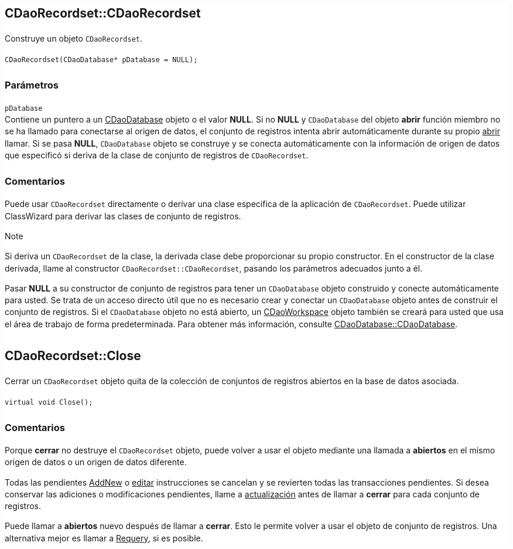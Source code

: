 ##  <a name="cdaorecordset"></a>  CDaoRecordset::CDaoRecordset  
 Construye un objeto `CDaoRecordset`.  
  
```  
CDaoRecordset(CDaoDatabase* pDatabase = NULL);
```  
  
### <a name="parameters"></a>Parámetros  
 `pDatabase`  
 Contiene un puntero a un [CDaoDatabase](../../mfc/reference/cdaodatabase-class.md) objeto o el valor **NULL**. Si no **NULL** y `CDaoDatabase` del objeto **abrir** función miembro no se ha llamado para conectarse al origen de datos, el conjunto de registros intenta abrir automáticamente durante su propio [abrir ](#open) llamar. Si se pasa **NULL**, `CDaoDatabase` objeto se construye y se conecta automáticamente con la información de origen de datos que especificó si deriva de la clase de conjunto de registros de `CDaoRecordset`.  
  
### <a name="remarks"></a>Comentarios  
 Puede usar `CDaoRecordset` directamente o derivar una clase específica de la aplicación de `CDaoRecordset`. Puede utilizar ClassWizard para derivar las clases de conjunto de registros.  
  
> [!NOTE]
>  Si deriva un `CDaoRecordset` de la clase, la derivada clase debe proporcionar su propio constructor. En el constructor de la clase derivada, llame al constructor `CDaoRecordset::CDaoRecordset`, pasando los parámetros adecuados junto a él.  
  
 Pasar **NULL** a su constructor de conjunto de registros para tener un `CDaoDatabase` objeto construido y conecte automáticamente para usted. Se trata de un acceso directo útil que no es necesario crear y conectar un `CDaoDatabase` objeto antes de construir el conjunto de registros. Si el `CDaoDatabase` objeto no está abierto, un [CDaoWorkspace](../../mfc/reference/cdaoworkspace-class.md) objeto también se creará para usted que usa el área de trabajo de forma predeterminada. Para obtener más información, consulte [CDaoDatabase::CDaoDatabase](../../mfc/reference/cdaodatabase-class.md#cdaodatabase).  
  
##  <a name="close"></a>  CDaoRecordset::Close  
 Cerrar un `CDaoRecordset` objeto quita de la colección de conjuntos de registros abiertos en la base de datos asociada.  
  
```  
virtual void Close();
```  
  
### <a name="remarks"></a>Comentarios  
 Porque **cerrar** no destruye el `CDaoRecordset` objeto, puede volver a usar el objeto mediante una llamada a **abiertos** en el mismo origen de datos o un origen de datos diferente.  
  
 Todas las pendientes [AddNew](#addnew) o [editar](#edit) instrucciones se cancelan y se revierten todas las transacciones pendientes. Si desea conservar las adiciones o modificaciones pendientes, llame a [actualización](#update) antes de llamar a **cerrar** para cada conjunto de registros.  
  
 Puede llamar a **abiertos** nuevo después de llamar a **cerrar**. Esto le permite volver a usar el objeto de conjunto de registros. Una alternativa mejor es llamar a [Requery](#requery), si es posible.  
  